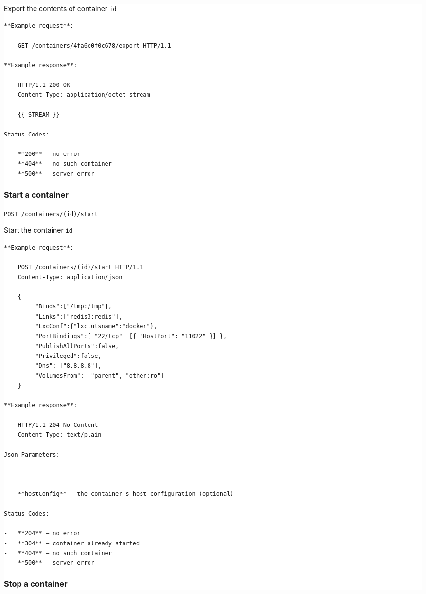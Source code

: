 Export the contents of container `id`

    **Example request**:

        GET /containers/4fa6e0f0c678/export HTTP/1.1

    **Example response**:

        HTTP/1.1 200 OK
        Content-Type: application/octet-stream

        {{ STREAM }}

    Status Codes:

    -   **200** – no error
    -   **404** – no such container
    -   **500** – server error

### Start a container

`POST /containers/(id)/start`

Start the container `id`

    **Example request**:

        POST /containers/(id)/start HTTP/1.1
        Content-Type: application/json

        {
             "Binds":["/tmp:/tmp"],
             "Links":["redis3:redis"],
             "LxcConf":{"lxc.utsname":"docker"},
             "PortBindings":{ "22/tcp": [{ "HostPort": "11022" }] },
             "PublishAllPorts":false,
             "Privileged":false,
             "Dns": ["8.8.8.8"],
             "VolumesFrom": ["parent", "other:ro"]
        }

    **Example response**:

        HTTP/1.1 204 No Content
        Content-Type: text/plain

    Json Parameters:

     

    -   **hostConfig** – the container's host configuration (optional)

    Status Codes:

    -   **204** – no error
    -   **304** – container already started
    -   **404** – no such container
    -   **500** – server error

### Stop a container
